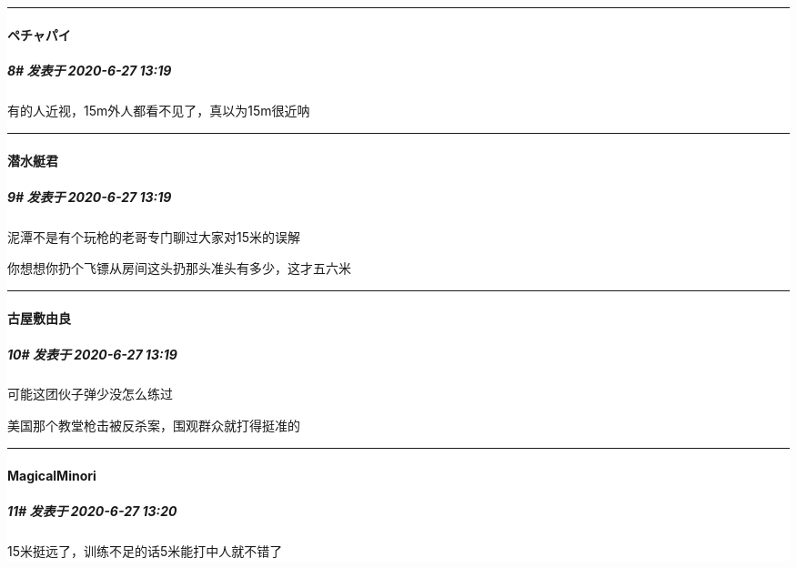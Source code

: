 



*****

####  ペチャパイ  
##### 8#       发表于 2020-6-27 13:19




有的人近视，15m外人都看不见了，真以为15m很近呐







*****

####  潜水艇君  
##### 9#       发表于 2020-6-27 13:19




泥潭不是有个玩枪的老哥专门聊过大家对15米的误解

你想想你扔个飞镖从房间这头扔那头准头有多少，这才五六米







*****

####  古屋敷由良  
##### 10#       发表于 2020-6-27 13:19




可能这团伙子弹少没怎么练过

美国那个教堂枪击被反杀案，围观群众就打得挺准的







*****

####  MagicalMinori  
##### 11#       发表于 2020-6-27 13:20




15米挺远了，训练不足的话5米能打中人就不错了





